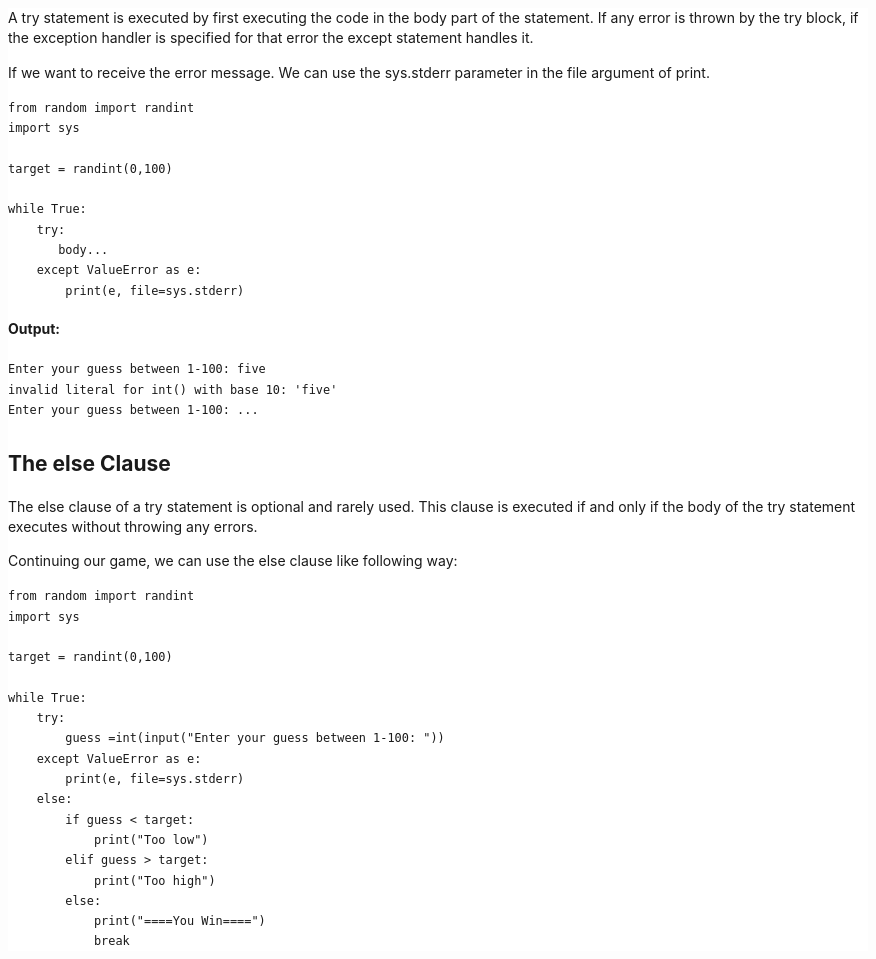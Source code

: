 A try statement is executed by first executing the code in the body part of the statement. If any error is thrown by the try block, if the exception handler is specified for that error the except statement handles it.

If we want to receive the error message. We can use the sys.stderr parameter in the file argument of print.

```
from random import randint
import sys

target = randint(0,100)

while True:
    try:
       body...
    except ValueError as e:
        print(e, file=sys.stderr)
```

#### Output:

```
Enter your guess between 1-100: five
invalid literal for int() with base 10: 'five'
Enter your guess between 1-100: ...
```

## The else Clause

The else clause of a try statement is optional and rarely used. This clause is executed if and only if the body of the try statement executes without throwing any errors.

Continuing our game, we can use the else clause like following way:

```
from random import randint
import sys

target = randint(0,100)

while True:
    try:
        guess =int(input("Enter your guess between 1-100: "))
    except ValueError as e:
        print(e, file=sys.stderr)
    else:
        if guess < target:
            print("Too low")
        elif guess > target:
            print("Too high")
        else:
            print("====You Win====")
            break
```
